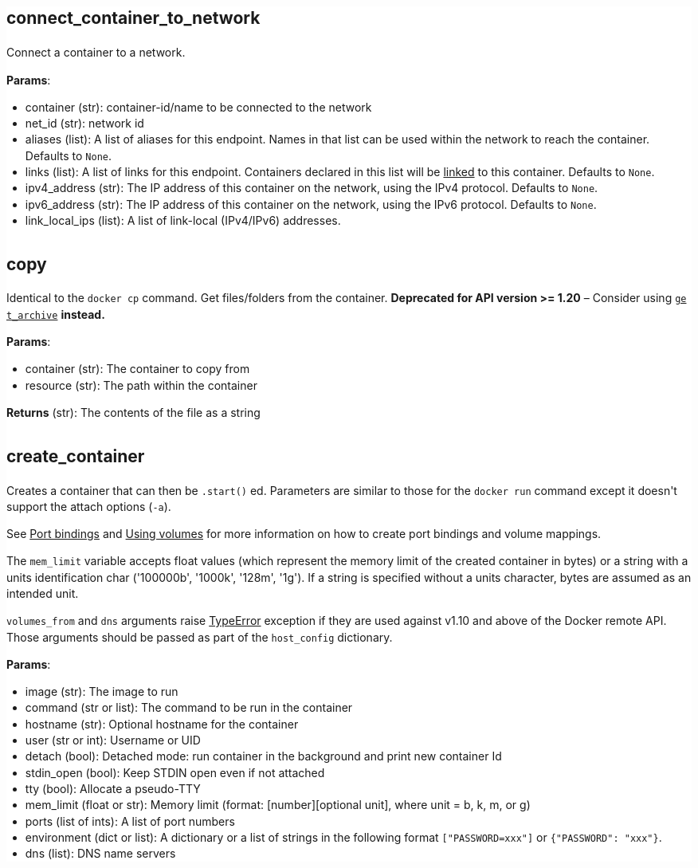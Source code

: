 ## connect_container_to_network

Connect a container to a network.

**Params**:

* container (str): container-id/name to be connected to the network
* net_id (str): network id
* aliases (list): A list of aliases for this endpoint. Names in that list can
  be used within the network to reach the container. Defaults to `None`.
* links (list): A list of links for this endpoint. Containers declared in this
  list will be [linked](https://docs.docker.com/engine/userguide/networking/work-with-networks/#linking-containers-in-user-defined-networks)
  to this container. Defaults to `None`.
* ipv4_address (str): The IP address of this container on the network,
  using the IPv4 protocol. Defaults to `None`.
* ipv6_address (str): The IP address of this container on the network,
  using the IPv6 protocol. Defaults to `None`.
* link_local_ips (list): A list of link-local (IPv4/IPv6) addresses.

## copy
Identical to the `docker cp` command. Get files/folders from the container.
**Deprecated for API version >= 1.20** &ndash; Consider using
[`get_archive`](#get_archive) **instead.**

**Params**:

* container (str): The container to copy from
* resource (str): The path within the container

**Returns** (str): The contents of the file as a string

## create_container

Creates a container that can then be `.start()` ed. Parameters are similar to
those for the `docker run` command except it doesn't support the attach
options (`-a`).

See [Port bindings](port-bindings.md) and [Using volumes](volumes.md) for more
information on how to create port bindings and volume mappings.

The `mem_limit` variable accepts float values (which represent the memory limit
of the created container in bytes) or a string with a units identification char
('100000b', '1000k', '128m', '1g'). If a string is specified without a units
character, bytes are assumed as an intended unit.

`volumes_from` and `dns` arguments raise [TypeError](
https://docs.python.org/3.5/library/exceptions.html#TypeError) exception if
they are used against v1.10 and above of the Docker remote API. Those
arguments should be passed as part of the `host_config` dictionary.

**Params**:

* image (str): The image to run
* command (str or list): The command to be run in the container
* hostname (str): Optional hostname for the container
* user (str or int): Username or UID
* detach (bool): Detached mode: run container in the background and print new
container Id
* stdin_open (bool): Keep STDIN open even if not attached
* tty (bool): Allocate a pseudo-TTY
* mem_limit (float or str): Memory limit (format: [number][optional unit],
where unit = b, k, m, or g)
* ports (list of ints): A list of port numbers
* environment (dict or list): A dictionary or a list of strings in the
following format `["PASSWORD=xxx"]` or `{"PASSWORD": "xxx"}`.
* dns (list): DNS name servers